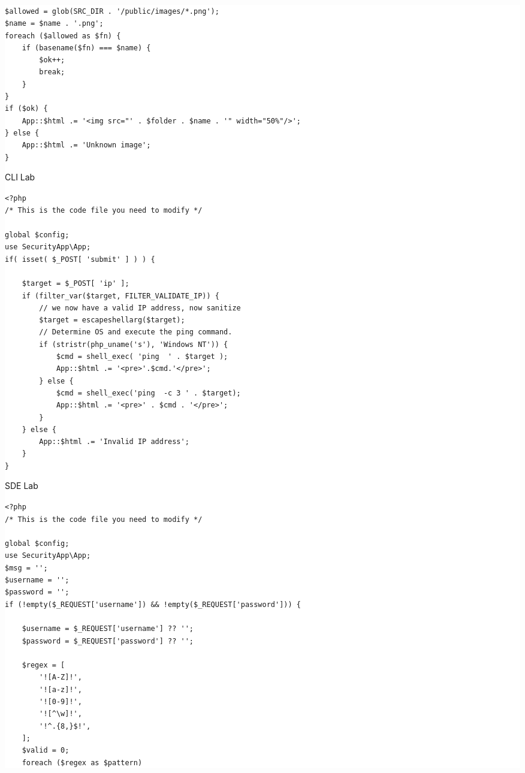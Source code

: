 ```
$allowed = glob(SRC_DIR . '/public/images/*.png');
$name = $name . '.png';
foreach ($allowed as $fn) {
    if (basename($fn) === $name) {
        $ok++;
        break;
    }
}
if ($ok) {
    App::$html .= '<img src="' . $folder . $name . '" width="50%"/>';
} else {
    App::$html .= 'Unknown image';
}
```
CLI Lab
```
<?php
/* This is the code file you need to modify */

global $config;
use SecurityApp\App;
if( isset( $_POST[ 'submit' ] ) ) {

    $target = $_POST[ 'ip' ];
    if (filter_var($target, FILTER_VALIDATE_IP)) {
        // we now have a valid IP address, now sanitize
        $target = escapeshellarg($target);
        // Determine OS and execute the ping command.
        if (stristr(php_uname('s'), 'Windows NT')) {
            $cmd = shell_exec( 'ping  ' . $target );
            App::$html .= '<pre>'.$cmd.'</pre>';
        } else {
            $cmd = shell_exec('ping  -c 3 ' . $target);
            App::$html .= '<pre>' . $cmd . '</pre>';
        }
    } else {
        App::$html .= 'Invalid IP address';
    }
}
```
SDE Lab
```
<?php
/* This is the code file you need to modify */

global $config;
use SecurityApp\App;
$msg = '';
$username = '';
$password = '';
if (!empty($_REQUEST['username']) && !empty($_REQUEST['password'])) {

    $username = $_REQUEST['username'] ?? '';
    $password = $_REQUEST['password'] ?? '';

    $regex = [
        '![A-Z]!',
        '![a-z]!',
        '![0-9]!',
        '![^\w]!',
        '!^.{8,}$!',
    ];
    $valid = 0;
    foreach ($regex as $pattern)
```